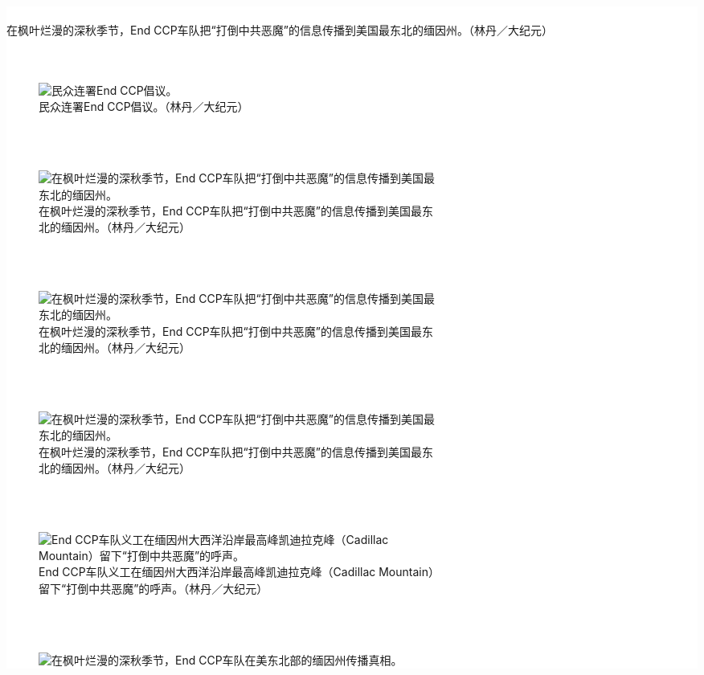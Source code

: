  </ok>
 <br/><figcaption class="wp-caption-text" id="caption-13366371">
  在枫叶烂漫的深秋季节，End CCP车队把“打倒中共恶魔”的信息传播到美国最东北的缅因州。（林丹／大纪元）
 </figcaption><br/>
</figure><br/>
<figure aria-describedby="caption-13366370" class="wp-caption aligncenter" id="13366370" style="width: 500px">
 <ok href=" https://i.epochtimes.com/assets/uploads/2021/11/id13366370-153823-450x338.jpg" rel="noreferrer noopener" target="_blank">
  <img alt="民众连署End CCP倡议。" src="https://i.epochtimes.com/assets/uploads/2021/11/id13366370-153823-450x338.jpg"/>
 </ok>
 <br/><figcaption class="wp-caption-text" id="caption-13366370">
  民众连署End CCP倡议。（林丹／大纪元）
 </figcaption><br/>
</figure><br/>
<figure aria-describedby="caption-13366369" class="wp-caption aligncenter" id="13366369" style="width: 500px">
 <ok href=" https://i.epochtimes.com/assets/uploads/2021/11/id13366369-153808-450x240.jpg" rel="noreferrer noopener" target="_blank">
  <img alt="在枫叶烂漫的深秋季节，End CCP车队把“打倒中共恶魔”的信息传播到美国最东北的缅因州。" src="https://i.epochtimes.com/assets/uploads/2021/11/id13366369-153808-450x240.jpg"/>
 </ok>
 <br/><figcaption class="wp-caption-text" id="caption-13366369">
  在枫叶烂漫的深秋季节，End CCP车队把“打倒中共恶魔”的信息传播到美国最东北的缅因州。（林丹／大纪元）
 </figcaption><br/>
</figure><br/>
<figure aria-describedby="caption-13366368" class="wp-caption aligncenter" id="13366368" style="width: 500px">
 <ok href=" https://i.epochtimes.com/assets/uploads/2021/11/id13366368-153807-450x240.jpg" rel="noreferrer noopener" target="_blank">
  <img alt="在枫叶烂漫的深秋季节，End CCP车队把“打倒中共恶魔”的信息传播到美国最东北的缅因州。" src="https://i.epochtimes.com/assets/uploads/2021/11/id13366368-153807-450x240.jpg"/>
 </ok>
 <br/><figcaption class="wp-caption-text" id="caption-13366368">
  在枫叶烂漫的深秋季节，End CCP车队把“打倒中共恶魔”的信息传播到美国最东北的缅因州。（林丹／大纪元）
 </figcaption><br/>
</figure><br/>
<figure aria-describedby="caption-13366367" class="wp-caption aligncenter" id="13366367" style="width: 500px">
 <ok href=" https://i.epochtimes.com/assets/uploads/2021/11/id13366367-153806-450x338.jpeg" rel="noreferrer noopener" target="_blank">
  <img alt="在枫叶烂漫的深秋季节，End CCP车队把“打倒中共恶魔”的信息传播到美国最东北的缅因州。" src="https://i.epochtimes.com/assets/uploads/2021/11/id13366367-153806-450x338.jpeg"/>
 </ok>
 <br/><figcaption class="wp-caption-text" id="caption-13366367">
  在枫叶烂漫的深秋季节，End CCP车队把“打倒中共恶魔”的信息传播到美国最东北的缅因州。（林丹／大纪元）
 </figcaption><br/>
</figure><br/>
<figure aria-describedby="caption-13366366" class="wp-caption aligncenter" id="13366366" style="width: 500px">
 <ok href=" https://i.epochtimes.com/assets/uploads/2021/11/id13366366-153805-450x338.jpeg" rel="noreferrer noopener" target="_blank">
  <img alt="End CCP车队义工在缅因州大西洋沿岸最高峰凯迪拉克峰（Cadillac Mountain）留下“打倒中共恶魔”的呼声。" src="https://i.epochtimes.com/assets/uploads/2021/11/id13366366-153805-450x338.jpeg"/>
 </ok>
 <br/><figcaption class="wp-caption-text" id="caption-13366366">
  End CCP车队义工在缅因州大西洋沿岸最高峰凯迪拉克峰（Cadillac Mountain）留下“打倒中共恶魔”的呼声。（林丹／大纪元）
 </figcaption><br/>
</figure><br/>
<figure aria-describedby="caption-13366365" class="wp-caption aligncenter" id="13366365" style="width: 500px">
 <ok href=" https://i.epochtimes.com/assets/uploads/2021/11/id13366365-153804-450x338.jpg" rel="noreferrer noopener" target="_blank">
  <img alt="在枫叶烂漫的深秋季节，End CCP车队在美东北部的缅因州传播真相。" src="https://i.epochtimes.com/assets/uploads/2021/11/id13366365-153804-450x338.jpg"/>